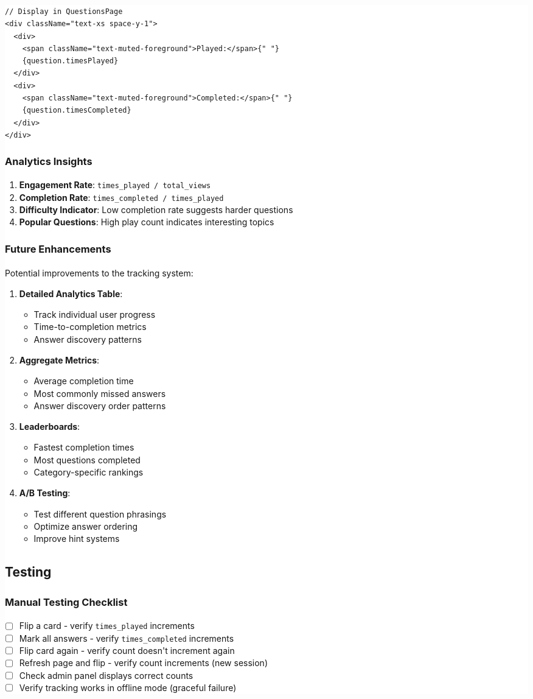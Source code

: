 ```tsx
// Display in QuestionsPage
<div className="text-xs space-y-1">
  <div>
    <span className="text-muted-foreground">Played:</span>{" "}
    {question.timesPlayed}
  </div>
  <div>
    <span className="text-muted-foreground">Completed:</span>{" "}
    {question.timesCompleted}
  </div>
</div>
```

### Analytics Insights

1. **Engagement Rate**: `times_played / total_views`
2. **Completion Rate**: `times_completed / times_played`
3. **Difficulty Indicator**: Low completion rate suggests harder questions
4. **Popular Questions**: High play count indicates interesting topics

### Future Enhancements

Potential improvements to the tracking system:

1. **Detailed Analytics Table**:

   - Track individual user progress
   - Time-to-completion metrics
   - Answer discovery patterns

2. **Aggregate Metrics**:

   - Average completion time
   - Most commonly missed answers
   - Answer discovery order patterns

3. **Leaderboards**:

   - Fastest completion times
   - Most questions completed
   - Category-specific rankings

4. **A/B Testing**:
   - Test different question phrasings
   - Optimize answer ordering
   - Improve hint systems

## Testing

### Manual Testing Checklist

- [ ] Flip a card - verify `times_played` increments
- [ ] Mark all answers - verify `times_completed` increments
- [ ] Flip card again - verify count doesn't increment again
- [ ] Refresh page and flip - verify count increments (new session)
- [ ] Check admin panel displays correct counts
- [ ] Verify tracking works in offline mode (graceful failure)

